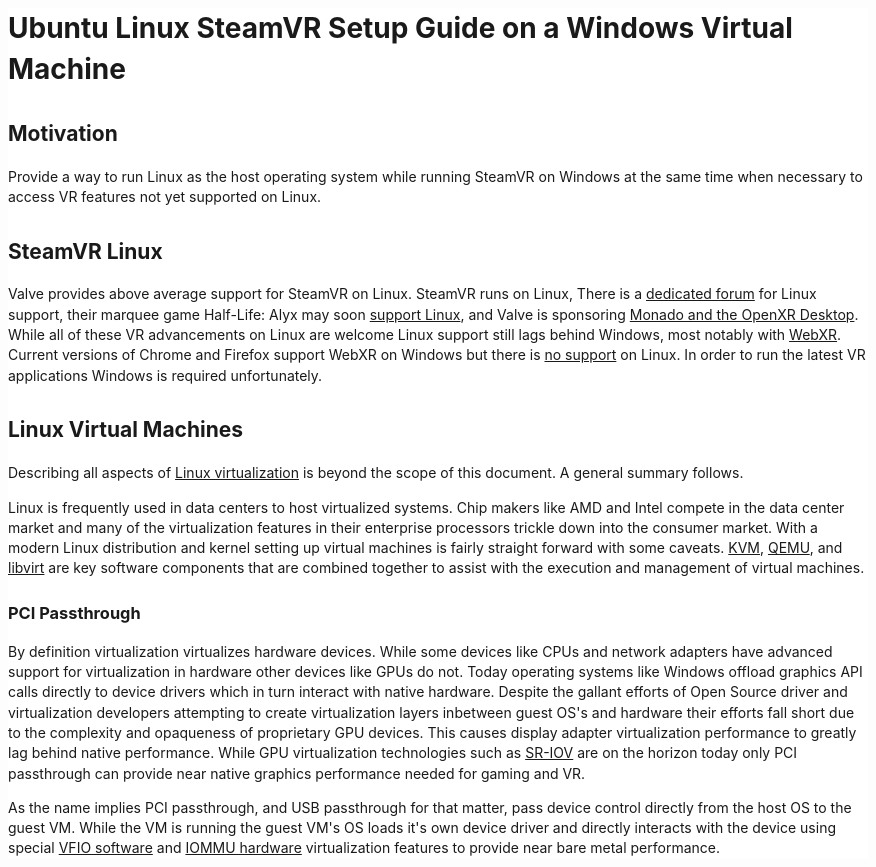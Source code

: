# Ubuntu Linux SteamVR Setup Guide on a Windows Virtual Machine

## Motivation
Provide a way to run Linux as the host operating system while running SteamVR on Windows at the same time when necessary to access VR features not yet supported on Linux.

## SteamVR Linux
Valve provides above average support for SteamVR on Linux. SteamVR runs on Linux, There is a [dedicated forum](https://steamcommunity.com/app/250820/discussions/5/) for Linux support, their marquee game Half-Life: Alyx may soon [support Linux](https://www.gamingonlinux.com/articles/it-appears-that-valve-are-preparing-half-life-alyx-for-linux.16503), and Valve is sponsoring [Monado and the OpenXR Desktop](https://www.collabora.com/news-and-blog/news-and-events/xrdesktop-014-with-openxr-support-released.html). While all of these VR advancements on Linux are welcome Linux support still lags behind Windows, most notably with [WebXR](https://developer.mozilla.org/en-US/docs/Web/API/WebXR_Device_API). Current versions of Chrome and Firefox support WebXR on Windows but there is [no support](https://steamcommunity.com/app/250820/discussions/5/1639789306564271606/#c1639789306574958014) on Linux. In order to run the latest VR applications Windows is required unfortunately.

## Linux Virtual Machines
Describing all aspects of [Linux virtualization](https://www.redhat.com/en/topics/virtualization) is beyond the scope of this document. A general summary follows.

Linux is frequently used in data centers to host virtualized systems. Chip makers like AMD and Intel compete in the data center market and many of the virtualization features in their enterprise processors trickle down into the consumer market. With a modern Linux distribution and kernel setting up virtual machines is fairly straight forward with some caveats. [KVM](https://www.redhat.com/en/topics/virtualization/what-is-KVM), [QEMU](https://www.qemu.org/), and [libvirt](https://libvirt.org/) are key software components that are combined together to assist with the execution and management of virtual machines.

### PCI Passthrough
By definition virtualization virtualizes hardware devices. While some devices like CPUs and network adapters have advanced support for virtualization in hardware other devices like GPUs do not. Today operating systems like Windows offload graphics API calls directly to device drivers which in turn interact with native hardware. Despite the gallant efforts of Open Source driver and virtualization developers attempting to create virtualization layers inbetween guest OS's and hardware their efforts fall short due to the complexity and opaqueness of proprietary GPU devices. This causes display adapter virtualization performance to greatly lag behind native performance. While GPU virtualization technologies such as [SR-IOV](https://community.amd.com/community/radeon-instinct-accelerators/blog/2019/11/01/what-is-sr-iov-why-it-s-the-gold-standard-for-gpu-sharing) are on the horizon today only PCI passthrough can provide near native graphics performance needed for gaming and VR.

As the name implies PCI passthrough, and USB passthrough for that matter, pass device control directly from the host OS to the guest VM. While the VM is running the guest VM's OS loads it's own device driver and directly interacts with the device using special [VFIO software](https://www.kernel.org/doc/Documentation/vfio.txt) and [IOMMU hardware](https://terenceli.github.io/%E6%8A%80%E6%9C%AF/2019/08/04/iommu-introduction) virtualization features to provide near bare metal performance.
